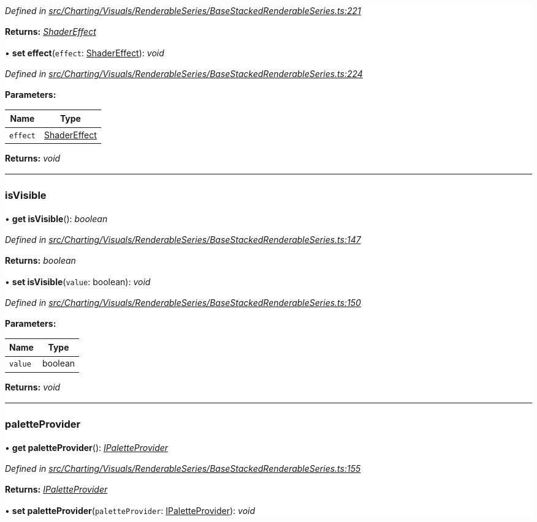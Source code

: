 *Defined in [src/Charting/Visuals/RenderableSeries/BaseStackedRenderableSeries.ts:221](https://github.com/ABTSoftware/SciChart.Dev/blob/34ff3115c2/Web/src/SciChart/src/Charting/Visuals/RenderableSeries/BaseStackedRenderableSeries.ts#L221)*

**Returns:** *[ShaderEffect](shadereffect.md)*

• **set effect**(`effect`: [ShaderEffect](shadereffect.md)): *void*

*Defined in [src/Charting/Visuals/RenderableSeries/BaseStackedRenderableSeries.ts:224](https://github.com/ABTSoftware/SciChart.Dev/blob/34ff3115c2/Web/src/SciChart/src/Charting/Visuals/RenderableSeries/BaseStackedRenderableSeries.ts#L224)*

**Parameters:**

Name | Type |
------ | ------ |
`effect` | [ShaderEffect](shadereffect.md) |

**Returns:** *void*

___

###  isVisible

• **get isVisible**(): *boolean*

*Defined in [src/Charting/Visuals/RenderableSeries/BaseStackedRenderableSeries.ts:147](https://github.com/ABTSoftware/SciChart.Dev/blob/34ff3115c2/Web/src/SciChart/src/Charting/Visuals/RenderableSeries/BaseStackedRenderableSeries.ts#L147)*

**Returns:** *boolean*

• **set isVisible**(`value`: boolean): *void*

*Defined in [src/Charting/Visuals/RenderableSeries/BaseStackedRenderableSeries.ts:150](https://github.com/ABTSoftware/SciChart.Dev/blob/34ff3115c2/Web/src/SciChart/src/Charting/Visuals/RenderableSeries/BaseStackedRenderableSeries.ts#L150)*

**Parameters:**

Name | Type |
------ | ------ |
`value` | boolean |

**Returns:** *void*

___

###  paletteProvider

• **get paletteProvider**(): *[IPaletteProvider](../interfaces/ipaletteprovider.md)*

*Defined in [src/Charting/Visuals/RenderableSeries/BaseStackedRenderableSeries.ts:155](https://github.com/ABTSoftware/SciChart.Dev/blob/34ff3115c2/Web/src/SciChart/src/Charting/Visuals/RenderableSeries/BaseStackedRenderableSeries.ts#L155)*

**Returns:** *[IPaletteProvider](../interfaces/ipaletteprovider.md)*

• **set paletteProvider**(`paletteProvider`: [IPaletteProvider](../interfaces/ipaletteprovider.md)): *void*
